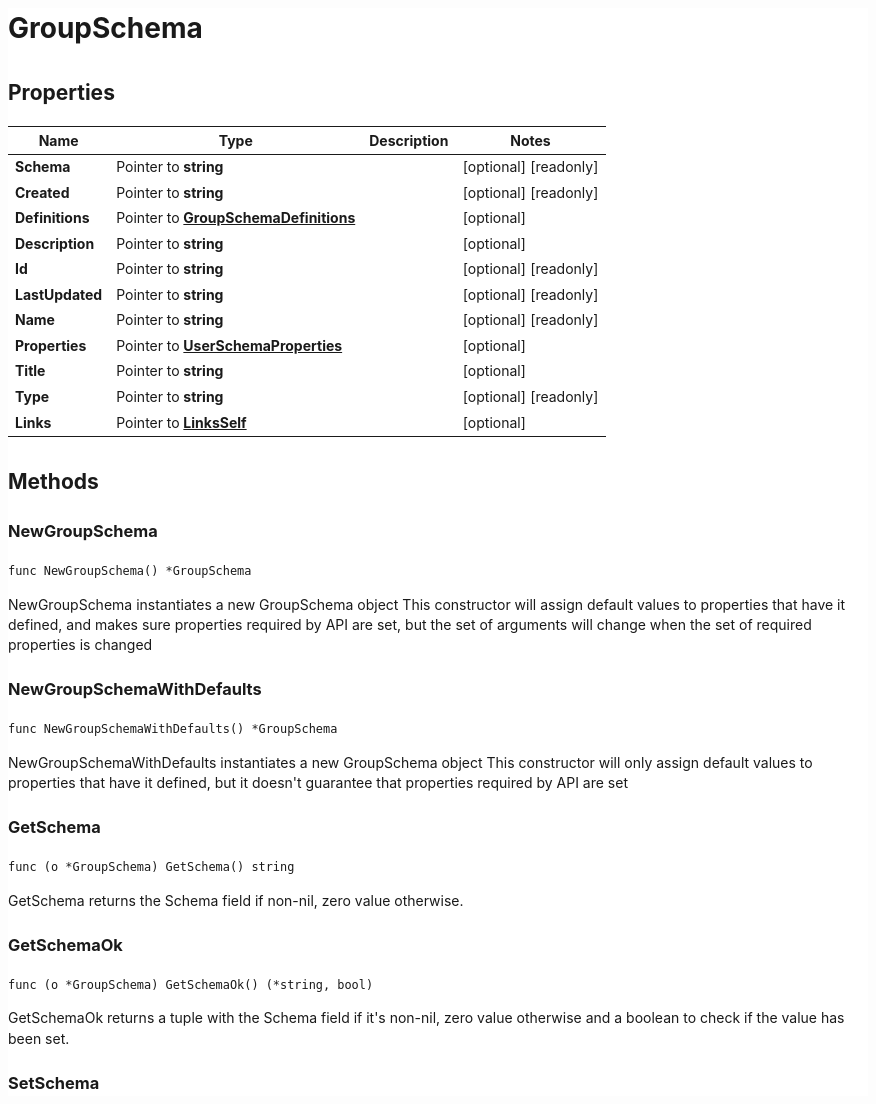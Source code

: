 # GroupSchema

## Properties

Name | Type | Description | Notes
------------ | ------------- | ------------- | -------------
**Schema** | Pointer to **string** |  | [optional] [readonly] 
**Created** | Pointer to **string** |  | [optional] [readonly] 
**Definitions** | Pointer to [**GroupSchemaDefinitions**](GroupSchemaDefinitions.md) |  | [optional] 
**Description** | Pointer to **string** |  | [optional] 
**Id** | Pointer to **string** |  | [optional] [readonly] 
**LastUpdated** | Pointer to **string** |  | [optional] [readonly] 
**Name** | Pointer to **string** |  | [optional] [readonly] 
**Properties** | Pointer to [**UserSchemaProperties**](UserSchemaProperties.md) |  | [optional] 
**Title** | Pointer to **string** |  | [optional] 
**Type** | Pointer to **string** |  | [optional] [readonly] 
**Links** | Pointer to [**LinksSelf**](LinksSelf.md) |  | [optional] 

## Methods

### NewGroupSchema

`func NewGroupSchema() *GroupSchema`

NewGroupSchema instantiates a new GroupSchema object
This constructor will assign default values to properties that have it defined,
and makes sure properties required by API are set, but the set of arguments
will change when the set of required properties is changed

### NewGroupSchemaWithDefaults

`func NewGroupSchemaWithDefaults() *GroupSchema`

NewGroupSchemaWithDefaults instantiates a new GroupSchema object
This constructor will only assign default values to properties that have it defined,
but it doesn't guarantee that properties required by API are set

### GetSchema

`func (o *GroupSchema) GetSchema() string`

GetSchema returns the Schema field if non-nil, zero value otherwise.

### GetSchemaOk

`func (o *GroupSchema) GetSchemaOk() (*string, bool)`

GetSchemaOk returns a tuple with the Schema field if it's non-nil, zero value otherwise
and a boolean to check if the value has been set.

### SetSchema
